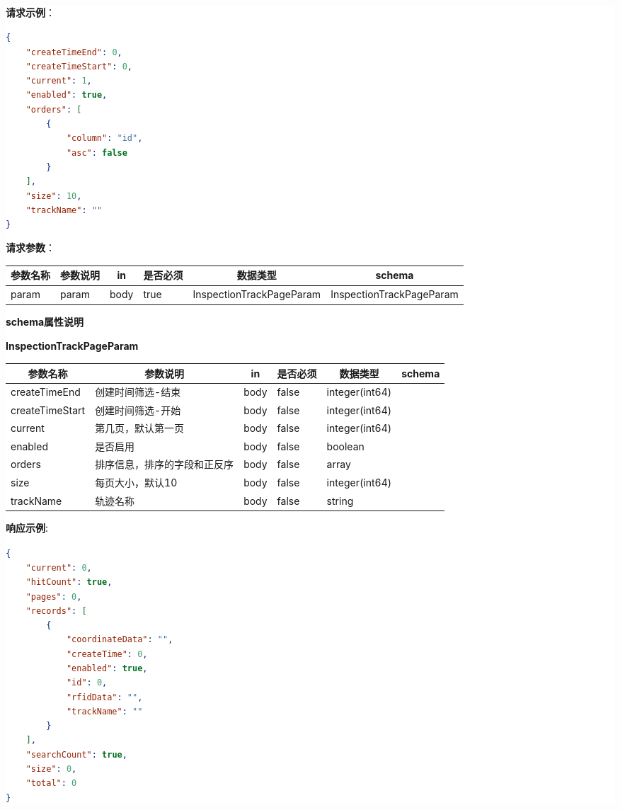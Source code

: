 
**请求示例**：
```json
{
	"createTimeEnd": 0,
	"createTimeStart": 0,
	"current": 1,
	"enabled": true,
	"orders": [
		{
			"column": "id",
			"asc": false
		}
	],
	"size": 10,
	"trackName": ""
}
```


**请求参数**：

| 参数名称         | 参数说明     |     in |  是否必须      |  数据类型  |  schema  |
| ------------ | -------------------------------- |-----------|--------|----|--- |
|param| param  | body | true |InspectionTrackPageParam  | InspectionTrackPageParam   |

**schema属性说明**



**InspectionTrackPageParam**

| 参数名称         | 参数说明     |     in |  是否必须      |  数据类型  |  schema  |
| ------------ | -------------------------------- |-----------|--------|----|--- |
|createTimeEnd| 创建时间筛选-结束  | body | false |integer(int64)  |    |
|createTimeStart| 创建时间筛选-开始  | body | false |integer(int64)  |    |
|current| 第几页，默认第一页  | body | false |integer(int64)  |    |
|enabled| 是否启用  | body | false |boolean  |    |
|orders| 排序信息，排序的字段和正反序  | body | false |array  |    |
|size| 每页大小，默认10  | body | false |integer(int64)  |    |
|trackName| 轨迹名称  | body | false |string  |    |

**响应示例**:

```json
{
	"current": 0,
	"hitCount": true,
	"pages": 0,
	"records": [
		{
			"coordinateData": "",
			"createTime": 0,
			"enabled": true,
			"id": 0,
			"rfidData": "",
			"trackName": ""
		}
	],
	"searchCount": true,
	"size": 0,
	"total": 0
}
```